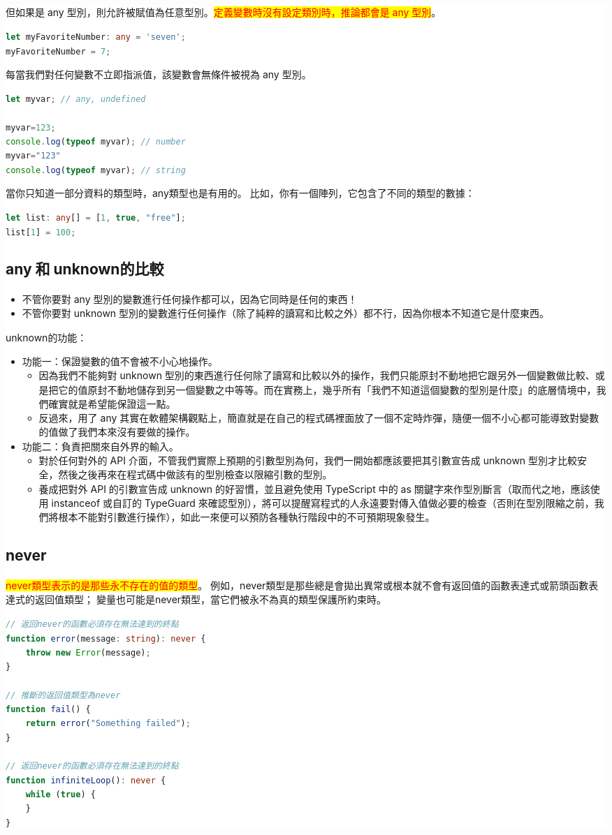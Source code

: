 但如果是 any 型別，則允許被賦值為任意型別。<mark style="color:red;">定義變數時沒有設定類別時，推論都會是 any 型別</mark>。

```typescript
let myFavoriteNumber: any = 'seven';
myFavoriteNumber = 7;
```

每當我們對任何變數不立即指派值，該變數會無條件被視為 any 型別。

```typescript
let myvar; // any, undefined

myvar=123;
console.log(typeof myvar); // number
myvar="123"
console.log(typeof myvar); // string
```

當你只知道一部分資料的類型時，any類型也是有用的。 比如，你有一個陣列，它包含了不同的類型的數據：

```typescript
let list: any[] = [1, true, "free"];
list[1] = 100;
```

## any 和 unknown的比較

* 不管你要對 any 型別的變數進行任何操作都可以，因為它同時是任何的東西！&#x20;
* 不管你要對 unknown 型別的變數進行任何操作（除了純粹的讀寫和比較之外）都不行，因為你根本不知道它是什麼東西。

unknown的功能：

* 功能一：保證變數的值不會被不小心地操作。
  * 因為我們不能夠對 unknown 型別的東西進行任何除了讀寫和比較以外的操作，我們只能原封不動地把它跟另外一個變數做比較、或是把它的值原封不動地儲存到另一個變數之中等等。而在實務上，幾乎所有「我們不知道這個變數的型別是什麼」的底層情境中，我們確實就是希望能保證這一點。
  * 反過來，用了 any 其實在軟體架構觀點上，簡直就是在自己的程式碼裡面放了一個不定時炸彈，隨便一個不小心都可能導致對變數的值做了我們本來沒有要做的操作。
* 功能二：負責把關來自外界的輸入。
  * 對於任何對外的 API 介面，不管我們實際上預期的引數型別為何，我們一開始都應該要把其引數宣告成 unknown 型別才比較安全，然後之後再來在程式碼中做該有的型別檢查以限縮引數的型別。
  * 養成把對外 API 的引數宣告成 unknown 的好習慣，並且避免使用 TypeScript 中的 as 關鍵字來作型別斷言（取而代之地，應該使用 instanceof 或自訂的 TypeGuard 來確認型別），將可以提醒寫程式的人永遠要對傳入值做必要的檢查（否則在型別限縮之前，我們將根本不能對引數進行操作），如此一來便可以預防各種執行階段中的不可預期現象發生。

## never

<mark style="color:red;">never類型表示的是那些永不存在的值的類型</mark>。 例如，never類型是那些總是會拋出異常或根本就不會有返回值的函數表達式或箭頭函數表達式的返回值類型； 變量也可能是never類型，當它們被永不為真的類型保護所約束時。

```typescript
// 返回never的函數必須存在無法達到的終點
function error(message: string): never {
    throw new Error(message);
}

// 推斷的返回值類型為never
function fail() {
    return error("Something failed");
}

// 返回never的函數必須存在無法達到的終點
function infiniteLoop(): never {
    while (true) {
    }
}
```
